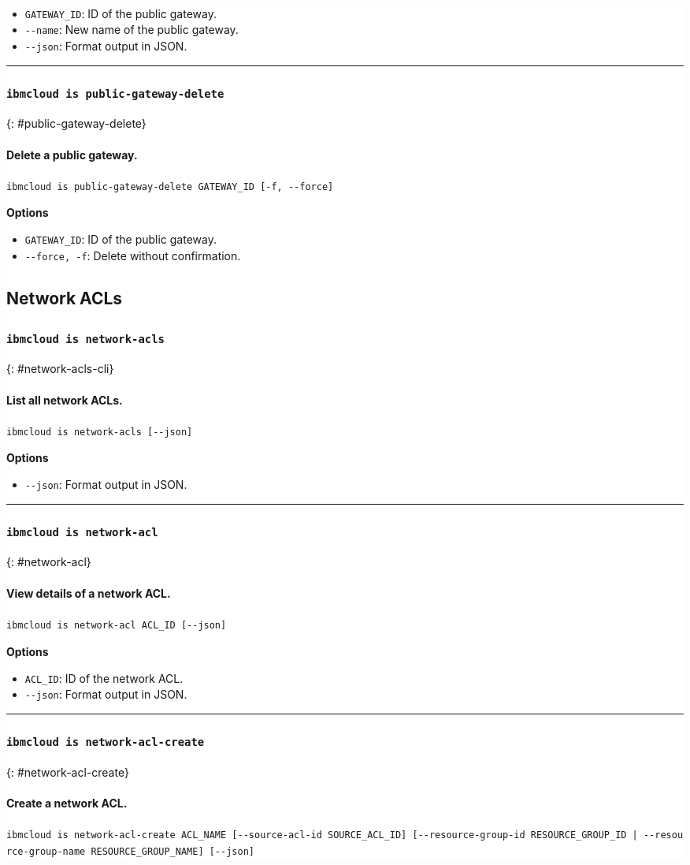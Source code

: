 - `GATEWAY_ID`: ID of the public gateway.
- `--name`: New name of the public gateway.
- `--json`: Format output in JSON.
  
---

### `ibmcloud is public-gateway-delete`
{: #public-gateway-delete}

#### Delete a public gateway.

`ibmcloud is public-gateway-delete GATEWAY_ID [-f, --force]`

**Options**

- `GATEWAY_ID`: ID of the public gateway.
- `--force, -f`: Delete without confirmation.

## Network ACLs

### `ibmcloud is network-acls`
{: #network-acls-cli}

#### List all network ACLs.

`ibmcloud is network-acls [--json]`

**Options**

- `--json`: Format output in JSON.
  
---

### `ibmcloud is network-acl`
{: #network-acl}

#### View details of a network ACL.

`ibmcloud is network-acl ACL_ID [--json]`

**Options**

- `ACL_ID`: ID of the network ACL.
- `--json`: Format output in JSON.

---

### `ibmcloud is network-acl-create`
{: #network-acl-create}

#### Create a network ACL.

`ibmcloud is network-acl-create ACL_NAME [--source-acl-id SOURCE_ACL_ID] [--resource-group-id RESOURCE_GROUP_ID | --resource-group-name RESOURCE_GROUP_NAME] [--json]`
